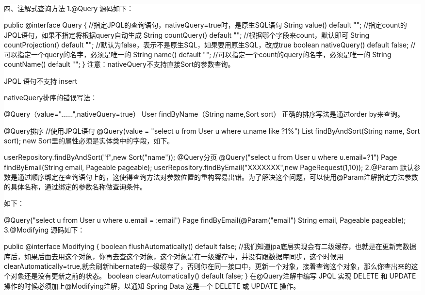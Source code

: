 四、注解式查询方法
1.@Query
源码如下：

public @interface Query {
    //指定JPQL的查询语句，nativeQuery=true时，是原生SQL语句
    String value() default "";
    //指定count的JPQL语句，如果不指定将根据query自动生成
    String countQuery() default "";
    //根据哪个字段来count，默认即可
    String countProjection() default "";
    //默认为false，表示不是原生SQL，如果要用原生SQL，改成true
    boolean nativeQuery() default false;
    //可以指定一个query的名字，必须是唯一的
    String name() default "";
    //可以指定一个count的query的名字，必须是唯一的
    String countName() default "";
}
注意：nativeQuery不支持直接Sort的参数查询。

JPQL 语句不支持 insert

nativeQuery排序的错误写法：

@Query（value="......",nativeQuery=true）
User findByName（String name,Sort sort） 
正确的排序写法是通过order by来查询。

@Query排序
//使用JPQL语句
@Query(value = "select u from User u where u.name like ?1%")
List<NameAndEmail> findByAndSort(String name, Sort sort);
new Sort里的属性必须是实体类中的字段，如下。

userRepository.findByAndSort("f",new Sort("name"));
@Query分页
@Query("select u from User u where u.email=?1")
Page<NameAndEmail> findByEmail(String email, Pageable pageable);
userRepository.findByEmail("XXXXXXX",new PageRequest(1,10));
2.@Param
默认参数是通过顺序绑定在查询语句上的，这使得查询方法对参数位置的重构容易出错。为了解决这个问题，可以使用@Param注解指定方法参数的具体名称，通过绑定的参数名称做查询条件。

如下：

@Query("select u from User u where u.email = :email")
Page<NameAndEmail> findByEmail(@Param("email") String email, Pageable pageable);
3.@Modifying
源码如下：

public @interface Modifying {
    boolean flushAutomatically() default false;
    //我们知道jpa底层实现会有二级缓存，也就是在更新完数据库后，如果后面去用这个对象，你再去查这个对象，这个对象是在一级缓存中，并没有跟数据库同步，这个时候用clearAutomatically=true,就会刷新hibernate的一级缓存了，否则你在同一接口中，更新一个对象，接着查询这个对象，那么你查出来的这个对象还是没有更新之前的状态。
    boolean clearAutomatically() default false;
}
在@Query注解中编写 JPQL 实现 DELETE 和 UPDATE 操作的时候必须加上@Modifying注解，以通知 Spring Data 这是一个 DELETE 或 UPDATE 操作。

